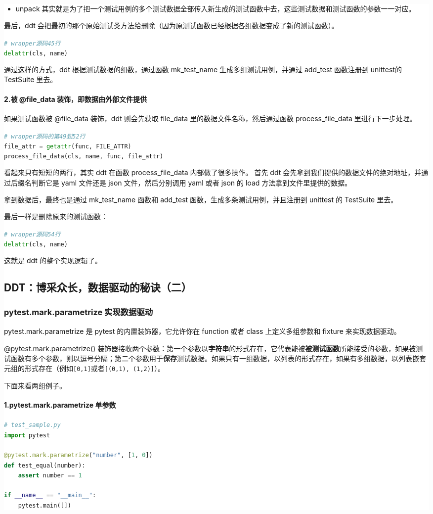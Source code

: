 - unpack 其实就是为了把一个测试用例的多个测试数据全部传入新生成的测试函数中去，这些测试数据和测试函数的参数一一对应。

最后，ddt 会把最初的那个原始测试类方法给删除（因为原测试函数已经根据各组数据变成了新的测试函数）。

```python
# wrapper源码45行
delattr(cls, name)
```

通过这样的方式，ddt 根据测试数据的组数，通过函数 mk_test_name 生成多组测试用例，并通过 add_test 函数注册到 unittest的TestSuite 里去。

#### 2.被 @file_data 装饰，即数据由外部文件提供

如果测试函数被 @file_data 装饰，ddt 则会先获取 file_data 里的数据文件名称，然后通过函数 process_file_data 里进行下一步处理。

```python
# wrapper源码的第49到52行
file_attr = getattr(func, FILE_ATTR)
process_file_data(cls, name, func, file_attr)
```


看起来只有短短的两行，其实 ddt 在函数 process_file_data 内部做了很多操作。
首先 ddt 会先拿到我们提供的数据文件的绝对地址，并通过后缀名判断它是 yaml 文件还是 json 文件，然后分别调用 yaml 或者 json 的 load 方法拿到文件里提供的数据。

拿到数据后，最终也是通过 mk_test_name 函数和 add_test 函数，生成多条测试用例，并且注册到 unittest 的 TestSuite 里去。

最后一样是删除原来的测试函数：

```python
# wrapper源码54行
delattr(cls, name)
```

这就是 ddt 的整个实现逻辑了。

## DDT：博采众长，数据驱动的秘诀（二）

### pytest.mark.parametrize 实现数据驱动

pytest.mark.parametrize 是 pytest 的内置装饰器，它允许你在 function 或者 class 上定义多组参数和 fixture 来实现数据驱动。

@pytest.mark.parametrize() 装饰器接收两个参数：第一个参数以**字符串**的形式存在，它代表能被**被测试函数**所能接受的参数，如果被测试函数有多个参数，则以逗号分隔；第二个参数用于**保存**测试数据。如果只有一组数据，以列表的形式存在，如果有多组数据，以列表嵌套元组的形式存在（例如`[0,1]`或者`[(0,1), (1,2)]`）。

下面来看两组例子。

#### 1.pytest.mark.parametrize 单参数

```python
# test_sample.py
import pytest

@pytest.mark.parametrize("number", [1, 0])
def test_equal(number):
    assert number == 1

if __name__ == "__main__":
    pytest.main([])
```

